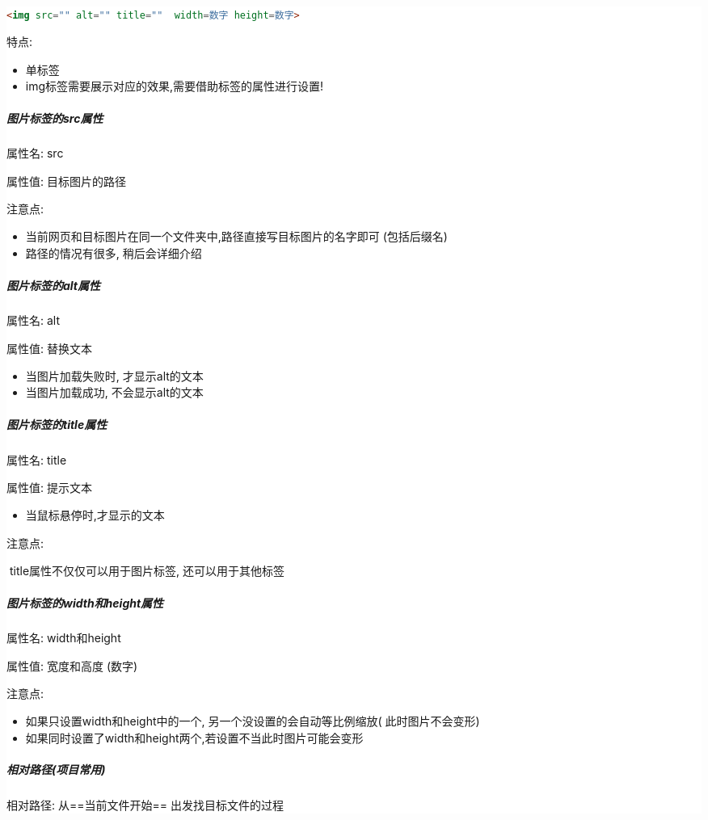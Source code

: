 ```html
<img src="" alt="" title=""  width=数字 height=数字>
```

特点:

- 单标签
- img标签需要展示对应的效果,需要借助标签的属性进行设置!



##### 图片标签的src属性

属性名:	src

属性值:	目标图片的路径

注意点:

- 当前网页和目标图片在同一个文件夹中,路径直接写目标图片的名字即可 (包括后缀名)
- 路径的情况有很多,	稍后会详细介绍



##### 图片标签的alt属性

属性名:	alt

属性值:	替换文本

- 当图片加载失败时, 才显示alt的文本
- 当图片加载成功, 不会显示alt的文本



##### 图片标签的title属性

属性名: title

属性值:	提示文本

- 当鼠标悬停时,才显示的文本

注意点: 

​	title属性不仅仅可以用于图片标签, 还可以用于其他标签



##### 图片标签的width和height属性

属性名:	width和height

属性值:	宽度和高度	(数字)

注意点:	

- 如果只设置width和height中的一个,	另一个没设置的会自动等比例缩放( 此时图片不会变形)
- 如果同时设置了width和height两个,若设置不当此时图片可能会变形



##### 相对路径(项目常用)

相对路径:	从==当前文件开始== 出发找目标文件的过程
